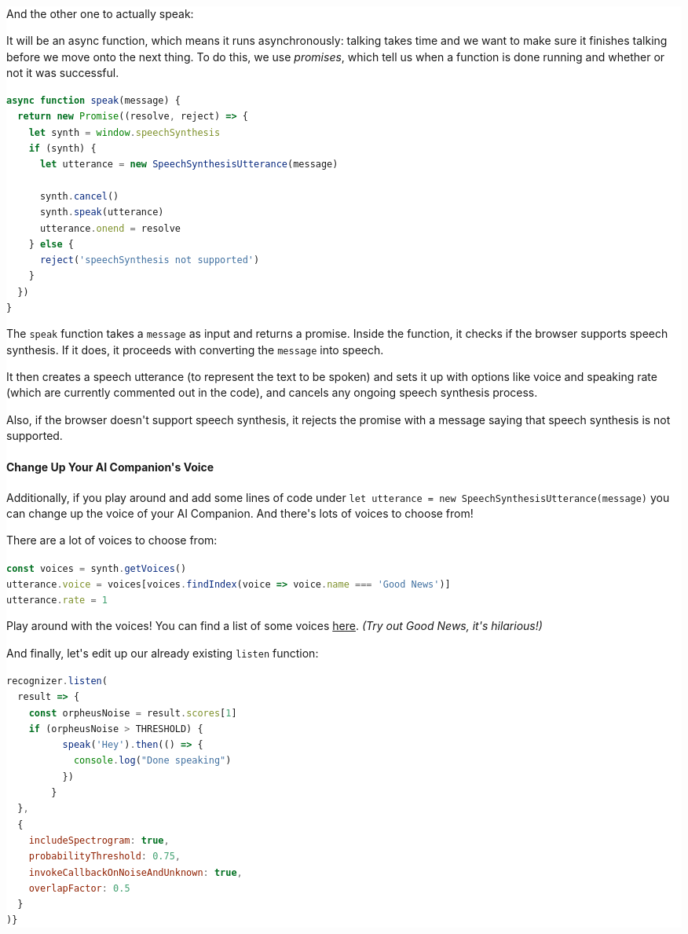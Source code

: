 And the other one to actually speak:

It will be an async function, which means it runs asynchronously: talking takes time and we want to make sure it finishes talking before we move onto the next thing. To do this, we use _promises_, which tell us when a function is done running and whether or not it was successful.

```js
async function speak(message) {
  return new Promise((resolve, reject) => {
    let synth = window.speechSynthesis
    if (synth) {
      let utterance = new SpeechSynthesisUtterance(message)
      
      synth.cancel()
      synth.speak(utterance)
      utterance.onend = resolve
    } else {
      reject('speechSynthesis not supported')
    }
  })
}
```

The `speak` function takes a `message` as input and returns a promise. Inside the function, it checks if the browser supports speech synthesis. If it does, it proceeds with converting the `message` into speech.

It then creates a speech utterance (to represent the text to be spoken) and sets it up with options like voice and speaking rate (which are currently commented out in the code), and cancels any ongoing speech synthesis process.

Also, if the browser doesn't support speech synthesis, it rejects the promise with a message saying that speech synthesis is not supported.

#### Change Up Your AI Companion's Voice

Additionally, if you play around and add some lines of code under  `let utterance = new SpeechSynthesisUtterance(message)` you can change up the voice of your AI Companion. And there's lots of voices to choose from!

There are a lot of voices to choose from:

```js
const voices = synth.getVoices()
utterance.voice = voices[voices.findIndex(voice => voice.name === 'Good News')]
utterance.rate = 1
```

Play around with the voices! You can find a list of some voices [here](https://codepen.io/matt-west/full/DpmMgE). *(Try out Good News, it's hilarious!)*

And finally, let's edit up our already existing `listen` function:

```js
recognizer.listen(
  result => {
    const orpheusNoise = result.scores[1]
    if (orpheusNoise > THRESHOLD) {
          speak('Hey').then(() => {
            console.log("Done speaking")
          })
        }
  },
  {
    includeSpectrogram: true,
    probabilityThreshold: 0.75,
    invokeCallbackOnNoiseAndUnknown: true,
    overlapFactor: 0.5
  }
)}
```